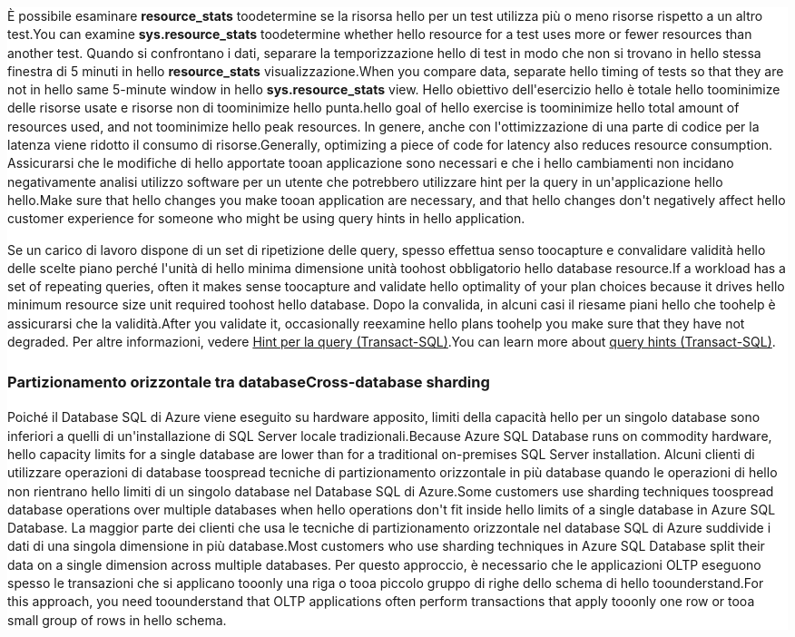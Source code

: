<span data-ttu-id="38f8b-270">È possibile esaminare **resource_stats** toodetermine se la risorsa hello per un test utilizza più o meno risorse rispetto a un altro test.</span><span class="sxs-lookup"><span data-stu-id="38f8b-270">You can examine **sys.resource_stats** toodetermine whether hello resource for a test uses more or fewer resources than another test.</span></span> <span data-ttu-id="38f8b-271">Quando si confrontano i dati, separare la temporizzazione hello di test in modo che non si trovano in hello stessa finestra di 5 minuti in hello **resource_stats** visualizzazione.</span><span class="sxs-lookup"><span data-stu-id="38f8b-271">When you compare data, separate hello timing of tests so that they are not in hello same 5-minute window in hello **sys.resource_stats** view.</span></span> <span data-ttu-id="38f8b-272">Hello obiettivo dell'esercizio hello è totale hello toominimize delle risorse usate e risorse non di toominimize hello punta.</span><span class="sxs-lookup"><span data-stu-id="38f8b-272">hello goal of hello exercise is toominimize hello total amount of resources used, and not toominimize hello peak resources.</span></span> <span data-ttu-id="38f8b-273">In genere, anche con l'ottimizzazione di una parte di codice per la latenza viene ridotto il consumo di risorse.</span><span class="sxs-lookup"><span data-stu-id="38f8b-273">Generally, optimizing a piece of code for latency also reduces resource consumption.</span></span> <span data-ttu-id="38f8b-274">Assicurarsi che le modifiche di hello apportate tooan applicazione sono necessari e che i hello cambiamenti non incidano negativamente analisi utilizzo software per un utente che potrebbero utilizzare hint per la query in un'applicazione hello hello.</span><span class="sxs-lookup"><span data-stu-id="38f8b-274">Make sure that hello changes you make tooan application are necessary, and that hello changes don't negatively affect hello customer experience for someone who might be using query hints in hello application.</span></span>

<span data-ttu-id="38f8b-275">Se un carico di lavoro dispone di un set di ripetizione delle query, spesso effettua senso toocapture e convalidare validità hello delle scelte piano perché l'unità di hello minima dimensione unità toohost obbligatorio hello database resource.</span><span class="sxs-lookup"><span data-stu-id="38f8b-275">If a workload has a set of repeating queries, often it makes sense toocapture and validate hello optimality of your plan choices because it drives hello minimum resource size unit required toohost hello database.</span></span> <span data-ttu-id="38f8b-276">Dopo la convalida, in alcuni casi il riesame piani hello che toohelp è assicurarsi che la validità.</span><span class="sxs-lookup"><span data-stu-id="38f8b-276">After you validate it, occasionally reexamine hello plans toohelp you make sure that they have not degraded.</span></span> <span data-ttu-id="38f8b-277">Per altre informazioni, vedere [Hint per la query (Transact-SQL)](https://msdn.microsoft.com/library/ms181714.aspx).</span><span class="sxs-lookup"><span data-stu-id="38f8b-277">You can learn more about [query hints (Transact-SQL)](https://msdn.microsoft.com/library/ms181714.aspx).</span></span>

### <a name="cross-database-sharding"></a><span data-ttu-id="38f8b-278">Partizionamento orizzontale tra database</span><span class="sxs-lookup"><span data-stu-id="38f8b-278">Cross-database sharding</span></span>
<span data-ttu-id="38f8b-279">Poiché il Database SQL di Azure viene eseguito su hardware apposito, limiti della capacità hello per un singolo database sono inferiori a quelli di un'installazione di SQL Server locale tradizionali.</span><span class="sxs-lookup"><span data-stu-id="38f8b-279">Because Azure SQL Database runs on commodity hardware, hello capacity limits for a single database are lower than for a traditional on-premises SQL Server installation.</span></span> <span data-ttu-id="38f8b-280">Alcuni clienti di utilizzare operazioni di database toospread tecniche di partizionamento orizzontale in più database quando le operazioni di hello non rientrano hello limiti di un singolo database nel Database SQL di Azure.</span><span class="sxs-lookup"><span data-stu-id="38f8b-280">Some customers use sharding techniques toospread database operations over multiple databases when hello operations don't fit inside hello limits of a single database in Azure SQL Database.</span></span> <span data-ttu-id="38f8b-281">La maggior parte dei clienti che usa le tecniche di partizionamento orizzontale nel database SQL di Azure suddivide i dati di una singola dimensione in più database.</span><span class="sxs-lookup"><span data-stu-id="38f8b-281">Most customers who use sharding techniques in Azure SQL Database split their data on a single dimension across multiple databases.</span></span> <span data-ttu-id="38f8b-282">Per questo approccio, è necessario che le applicazioni OLTP eseguono spesso le transazioni che si applicano tooonly una riga o tooa piccolo gruppo di righe dello schema di hello toounderstand.</span><span class="sxs-lookup"><span data-stu-id="38f8b-282">For this approach, you need toounderstand that OLTP applications often perform transactions that apply tooonly one row or tooa small group of rows in hello schema.</span></span>
